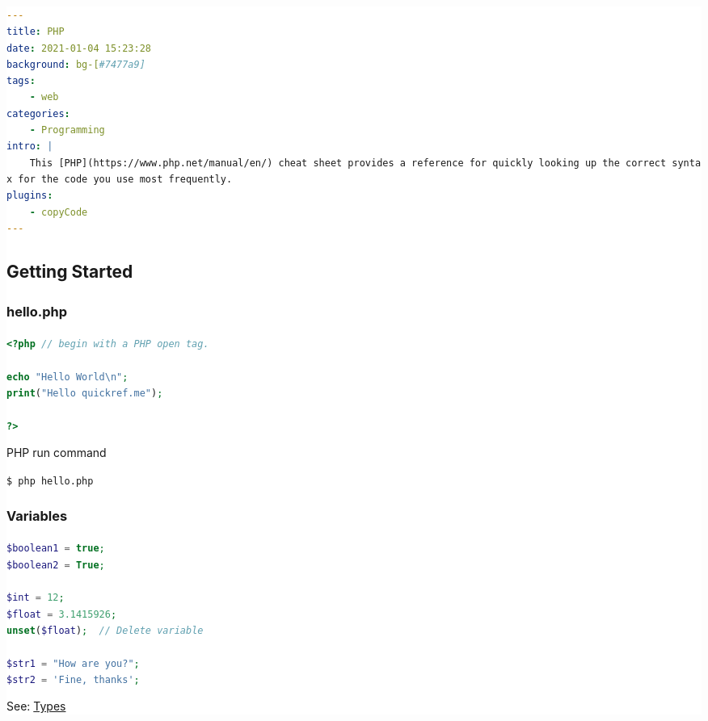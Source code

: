 ```yaml
---
title: PHP
date: 2021-01-04 15:23:28
background: bg-[#7477a9]
tags:
    - web
categories:
    - Programming
intro: |
    This [PHP](https://www.php.net/manual/en/) cheat sheet provides a reference for quickly looking up the correct syntax for the code you use most frequently. 
plugins:
    - copyCode
---
```



Getting Started
---------------


### hello.php
```php
<?php // begin with a PHP open tag.

echo "Hello World\n";
print("Hello quickref.me");

?>
```
PHP run command
```shell script
$ php hello.php
```



### Variables
```php
$boolean1 = true;
$boolean2 = True;

$int = 12;
$float = 3.1415926;
unset($float);  // Delete variable

$str1 = "How are you?";
$str2 = 'Fine, thanks';
```
See: [Types](#php-types)



